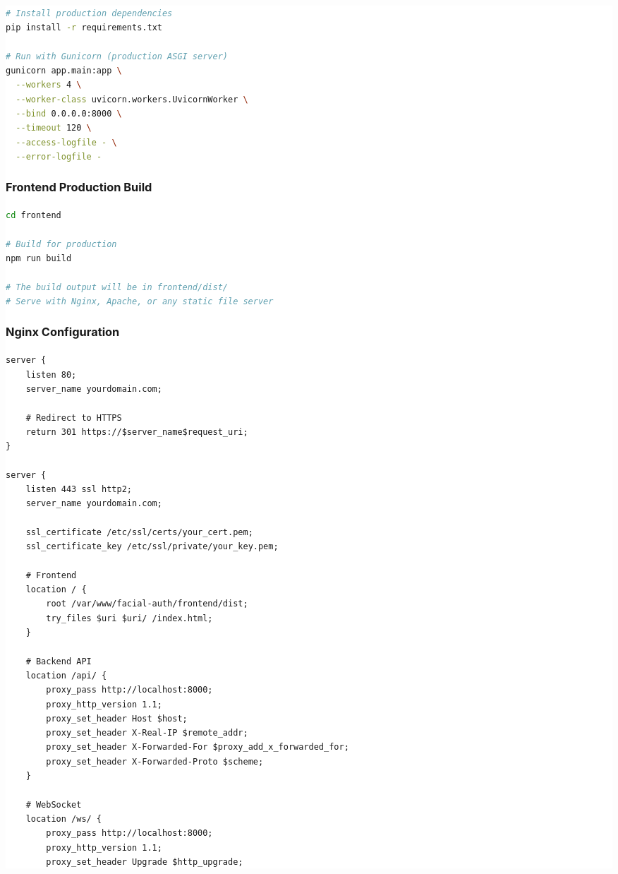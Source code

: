 ```bash
# Install production dependencies
pip install -r requirements.txt

# Run with Gunicorn (production ASGI server)
gunicorn app.main:app \
  --workers 4 \
  --worker-class uvicorn.workers.UvicornWorker \
  --bind 0.0.0.0:8000 \
  --timeout 120 \
  --access-logfile - \
  --error-logfile -
```

### Frontend Production Build

```bash
cd frontend

# Build for production
npm run build

# The build output will be in frontend/dist/
# Serve with Nginx, Apache, or any static file server
```

### Nginx Configuration

```nginx
server {
    listen 80;
    server_name yourdomain.com;

    # Redirect to HTTPS
    return 301 https://$server_name$request_uri;
}

server {
    listen 443 ssl http2;
    server_name yourdomain.com;

    ssl_certificate /etc/ssl/certs/your_cert.pem;
    ssl_certificate_key /etc/ssl/private/your_key.pem;

    # Frontend
    location / {
        root /var/www/facial-auth/frontend/dist;
        try_files $uri $uri/ /index.html;
    }

    # Backend API
    location /api/ {
        proxy_pass http://localhost:8000;
        proxy_http_version 1.1;
        proxy_set_header Host $host;
        proxy_set_header X-Real-IP $remote_addr;
        proxy_set_header X-Forwarded-For $proxy_add_x_forwarded_for;
        proxy_set_header X-Forwarded-Proto $scheme;
    }

    # WebSocket
    location /ws/ {
        proxy_pass http://localhost:8000;
        proxy_http_version 1.1;
        proxy_set_header Upgrade $http_upgrade;
```